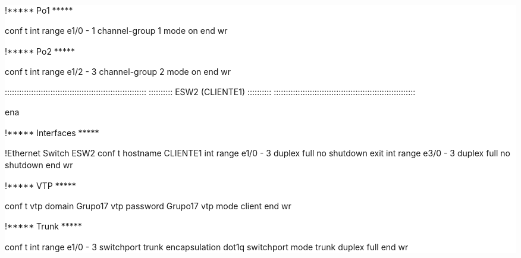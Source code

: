 !*****   Po1   *****

conf t
int range e1/0 - 1
channel-group 1 mode on
end
wr

!*****   Po2   *****

conf t
int range e1/2 - 3
channel-group 2 mode on
end
wr

:::::::::::::::::::::::::::::::::::::::::::::::::::::::::::
::::::::::            ESW2 (CLIENTE1)            ::::::::::
:::::::::::::::::::::::::::::::::::::::::::::::::::::::::::

ena

!*****   Interfaces   *****

!Ethernet Switch ESW2
conf t
hostname CLIENTE1
int range e1/0 - 3
duplex full
no shutdown
exit
int range e3/0 - 3
duplex full
no shutdown
end
wr

!*****   VTP   *****

conf t
vtp domain Grupo17
vtp password Grupo17
vtp mode client
end
wr

!*****   Trunk   *****

conf t
int range e1/0 - 3
switchport trunk encapsulation dot1q
switchport mode trunk
duplex full
end
wr
